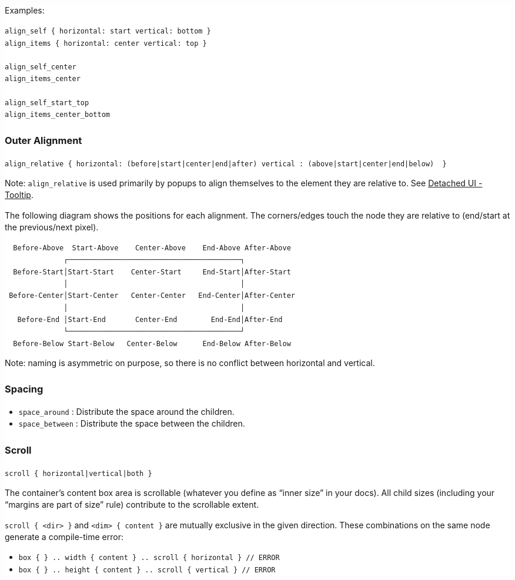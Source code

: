Examples:

```text
align_self { horizontal: start vertical: bottom }
align_items { horizontal: center vertical: top }

align_self_center
align_items_center

align_self_start_top
align_items_center_bottom
```

### Outer Alignment

`align_relative { horizontal: (before|start|center|end|after) vertical : (above|start|center|end|below)  }`

Note: `align_relative` is used primarily by popups to align themselves to the element they are relative to.
See [Detached UI - Tooltip](50_detached_ui.md#tooltip).

The following diagram shows the positions for each alignment. The corners/edges touch the node 
they are relative to (end/start at the previous/next pixel).

```text
  Before-Above  Start-Above    Center-Above    End-Above After-Above
              ┌─────────────────────────────────────────┐ 
  Before-Start│Start-Start    Center-Start     End-Start│After-Start
              │                                         │
 Before-Center│Start-Center   Center-Center   End-Center│After-Center
              │                                         │
   Before-End │Start-End       Center-End        End-End│After-End
              └─────────────────────────────────────────┘   
  Before-Below Start-Below   Center-Below      End-Below After-Below
```

Note: naming is asymmetric on purpose, so there is no conflict between horizontal and vertical.

### Spacing

- `space_around` : Distribute the space around the children.
- `space_between` : Distribute the space between the children.

### Scroll

`scroll { horizontal|vertical|both }`

The container’s content box area is scrollable (whatever you define as “inner size” in your docs). 
All child sizes (including your “margins are part of size” rule) contribute to the scrollable extent.

`scroll { <dir> }` and `<dim> { content }` are mutually exclusive in the given direction.
These combinations on the same node generate a compile-time error:

- `box { } .. width { content } .. scroll { horizontal } // ERROR`
- `box { } .. height { content } .. scroll { vertical } // ERROR`
